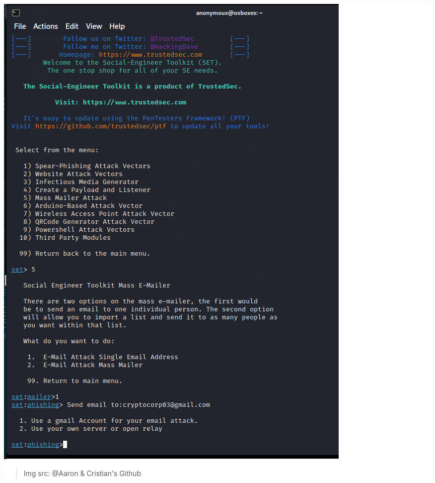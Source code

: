 ![](https://github.com/KeshiKiD03/asixproject2k22/blob/main/Photos/phish0.PNG?raw=true)
> Img src: @Aaron & Cristian's Github
